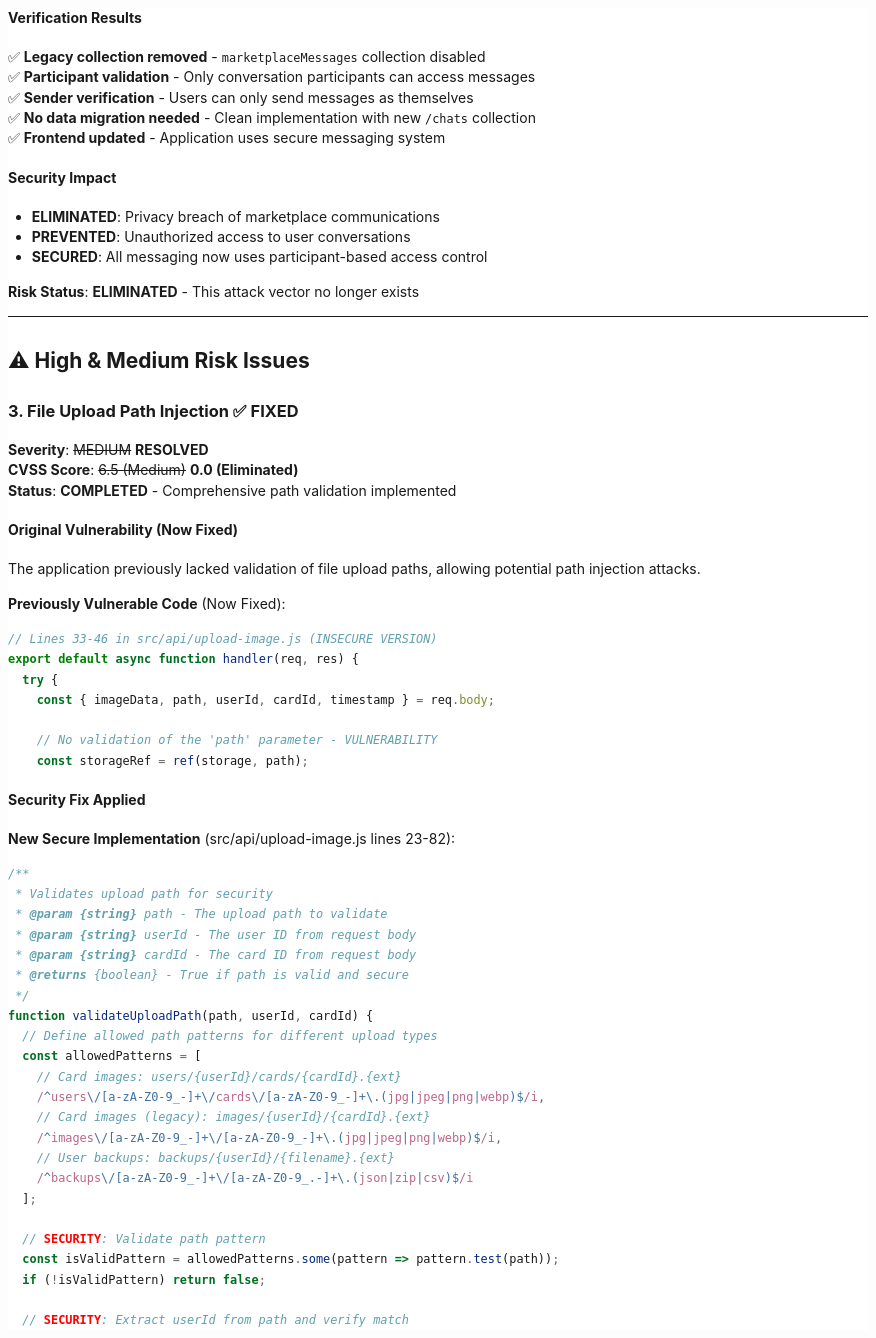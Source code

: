#### Verification Results
✅ **Legacy collection removed** - `marketplaceMessages` collection disabled  
✅ **Participant validation** - Only conversation participants can access messages  
✅ **Sender verification** - Users can only send messages as themselves  
✅ **No data migration needed** - Clean implementation with new `/chats` collection  
✅ **Frontend updated** - Application uses secure messaging system  

#### Security Impact
- **ELIMINATED**: Privacy breach of marketplace communications
- **PREVENTED**: Unauthorized access to user conversations
- **SECURED**: All messaging now uses participant-based access control

**Risk Status**: **ELIMINATED** - This attack vector no longer exists

---

## ⚠️ High & Medium Risk Issues

### 3. File Upload Path Injection ✅ **FIXED**
**Severity**: ~~MEDIUM~~ **RESOLVED**  
**CVSS Score**: ~~6.5 (Medium)~~ **0.0 (Eliminated)**  
**Status**: **COMPLETED** - Comprehensive path validation implemented

#### Original Vulnerability (Now Fixed)
The application previously lacked validation of file upload paths, allowing potential path injection attacks.

**Previously Vulnerable Code** (Now Fixed):
```javascript
// Lines 33-46 in src/api/upload-image.js (INSECURE VERSION)
export default async function handler(req, res) {
  try {
    const { imageData, path, userId, cardId, timestamp } = req.body;
    
    // No validation of the 'path' parameter - VULNERABILITY
    const storageRef = ref(storage, path);
```

#### Security Fix Applied
**New Secure Implementation** (src/api/upload-image.js lines 23-82):
```javascript
/**
 * Validates upload path for security
 * @param {string} path - The upload path to validate
 * @param {string} userId - The user ID from request body
 * @param {string} cardId - The card ID from request body
 * @returns {boolean} - True if path is valid and secure
 */
function validateUploadPath(path, userId, cardId) {
  // Define allowed path patterns for different upload types
  const allowedPatterns = [
    // Card images: users/{userId}/cards/{cardId}.{ext}
    /^users\/[a-zA-Z0-9_-]+\/cards\/[a-zA-Z0-9_-]+\.(jpg|jpeg|png|webp)$/i,
    // Card images (legacy): images/{userId}/{cardId}.{ext}  
    /^images\/[a-zA-Z0-9_-]+\/[a-zA-Z0-9_-]+\.(jpg|jpeg|png|webp)$/i,
    // User backups: backups/{userId}/{filename}.{ext}
    /^backups\/[a-zA-Z0-9_-]+\/[a-zA-Z0-9_.-]+\.(json|zip|csv)$/i
  ];

  // SECURITY: Validate path pattern
  const isValidPattern = allowedPatterns.some(pattern => pattern.test(path));
  if (!isValidPattern) return false;

  // SECURITY: Extract userId from path and verify match
```